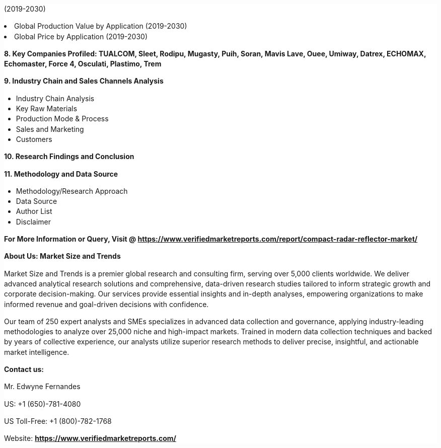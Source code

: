 (2019-2030)</li><li>Global Production Value by Application (2019-2030)</li><li>Global Price by Application (2019-2030)</li></ul><p><strong>8. Key Companies Profiled: TUALCOM, Sleet, Rodipu, Mugasty, Puih, Soran, Mavis Lave, Ouee, Umiway, Datrex, ECHOMAX, Echomaster, Force 4, Osculati, Plastimo, Trem</strong></p><p><strong>9. Industry Chain and Sales Channels Analysis</strong></p><ul><li>Industry Chain Analysis</li><li>Key Raw Materials</li><li>Production Mode &amp; Process</li><li>Sales and Marketing</li><li>Customers</li></ul><p><strong>10. Research Findings and Conclusion</strong></p><p><strong>11. Methodology and Data Source</strong></p><ul><li>Methodology/Research Approach</li><li>Data Source</li><li>Author List</li><li>Disclaimer</li></ul></p><p><strong>For More Information or Query, Visit @ <a href="https://www.verifiedmarketreports.com/report/compact-radar-reflector-market/">https://www.verifiedmarketreports.com/report/compact-radar-reflector-market/</a></strong></p><p><strong>About Us: Market Size and Trends</strong></p><p>Market Size and Trends is a premier global research and consulting firm, serving over 5,000 clients worldwide. We deliver advanced analytical research solutions and comprehensive, data-driven research studies tailored to inform strategic growth and corporate decision-making. Our services provide essential insights and in-depth analyses, empowering organizations to make informed revenue and goal-driven decisions with confidence.</p><p>Our team of 250 expert analysts and SMEs specializes in advanced data collection and governance, applying industry-leading methodologies to analyze over 25,000 niche and high-impact markets. Trained in modern data collection techniques and backed by years of collective experience, our analysts utilize superior research methods to deliver precise, insightful, and actionable market intelligence.</p><p><strong>Contact us:</strong></p><p>Mr. Edwyne Fernandes</p><p>US: +1 (650)-781-4080</p><p>US Toll-Free: +1 (800)-782-1768</p><p>Website: <strong><a href="https://www.verifiedmarketreports.com/">https://www.verifiedmarketreports.com/</a></strong></p>
